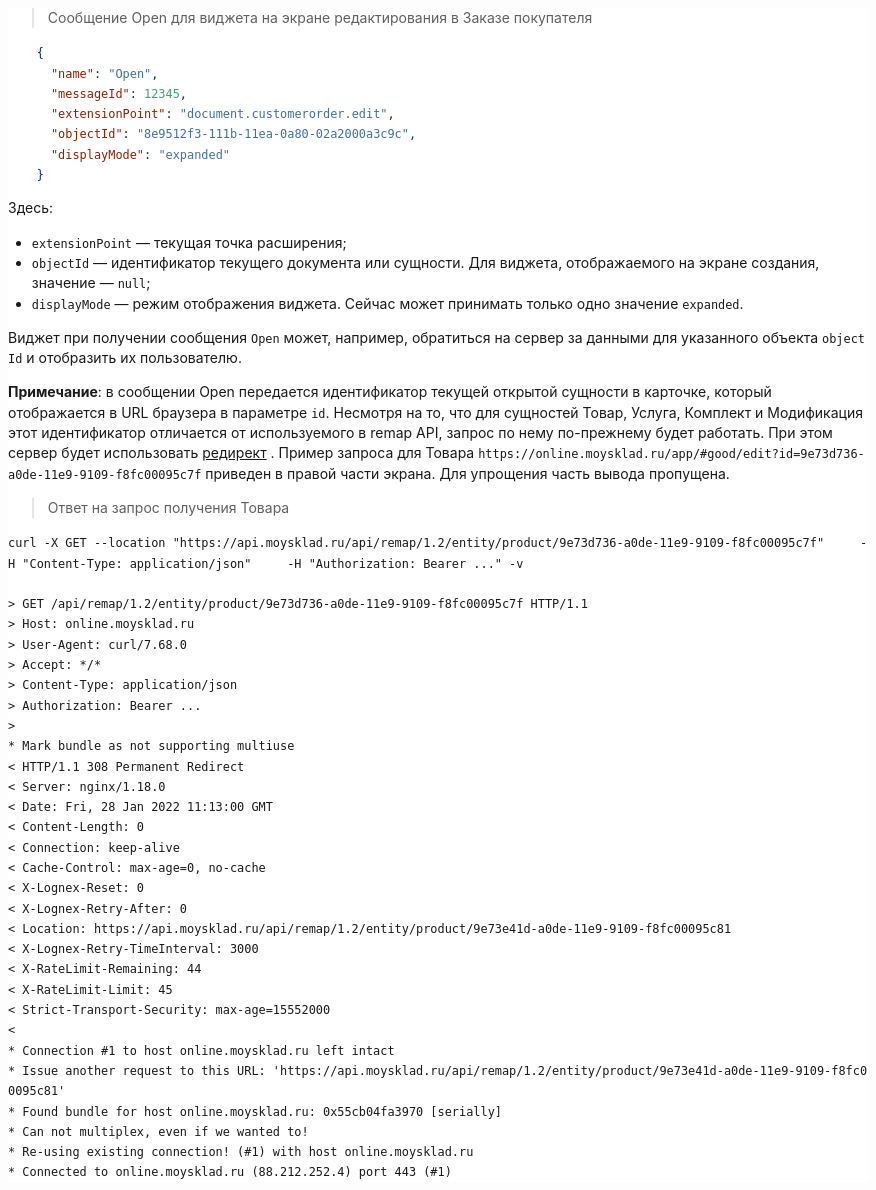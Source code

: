> Сообщение Open для виджета на экране редактирования в Заказе покупателя

```json
    {
      "name": "Open",
      "messageId": 12345,
      "extensionPoint": "document.customerorder.edit",
      "objectId": "8e9512f3-111b-11ea-0a80-02a2000a3c9c",
      "displayMode": "expanded"
    }
```

Здесь: 

- `extensionPoint` — текущая точка расширения;
- `objectId` — идентификатор текущего документа или сущности. Для виджета, отображаемого на экране создания, значение — `null`;
- `displayMode` — режим отображения виджета. Сейчас может принимать только одно значение `expanded`.

Виджет при получении сообщения `Open` может, например, обратиться на сервер за данными для указанного объекта `objectId` и отобразить их пользователю.

**Примечание**: в сообщении Open передается идентификатор текущей открытой сущности в карточке, который отображается в URL браузера в параметре `id`. Несмотря на то, что для сущностей Товар, Услуга, Комплект и Модификация этот идентификатор отличается от используемого в remap API, запрос по нему по-прежнему будет работать. При этом сервер будет использовать [редирект](https://developer.mozilla.org/ru/docs/Web/HTTP/Status/308) . 
Пример запроса для Товара `https://online.moysklad.ru/app/#good/edit?id=9e73d736-a0de-11e9-9109-f8fc00095c7f` приведен в правой части экрана. Для упрощения часть вывода пропущена.

> Ответ на запрос получения Товара  

```shell
curl -X GET --location "https://api.moysklad.ru/api/remap/1.2/entity/product/9e73d736-a0de-11e9-9109-f8fc00095c7f"     -H "Content-Type: application/json"     -H "Authorization: Bearer ..." -v 

> GET /api/remap/1.2/entity/product/9e73d736-a0de-11e9-9109-f8fc00095c7f HTTP/1.1
> Host: online.moysklad.ru
> User-Agent: curl/7.68.0
> Accept: */*
> Content-Type: application/json
> Authorization: Bearer ...
> 
* Mark bundle as not supporting multiuse
< HTTP/1.1 308 Permanent Redirect
< Server: nginx/1.18.0
< Date: Fri, 28 Jan 2022 11:13:00 GMT
< Content-Length: 0
< Connection: keep-alive
< Cache-Control: max-age=0, no-cache
< X-Lognex-Reset: 0
< X-Lognex-Retry-After: 0
< Location: https://api.moysklad.ru/api/remap/1.2/entity/product/9e73e41d-a0de-11e9-9109-f8fc00095c81
< X-Lognex-Retry-TimeInterval: 3000
< X-RateLimit-Remaining: 44
< X-RateLimit-Limit: 45
< Strict-Transport-Security: max-age=15552000
< 
* Connection #1 to host online.moysklad.ru left intact
* Issue another request to this URL: 'https://api.moysklad.ru/api/remap/1.2/entity/product/9e73e41d-a0de-11e9-9109-f8fc00095c81'
* Found bundle for host online.moysklad.ru: 0x55cb04fa3970 [serially]
* Can not multiplex, even if we wanted to!
* Re-using existing connection! (#1) with host online.moysklad.ru
* Connected to online.moysklad.ru (88.212.252.4) port 443 (#1)
```